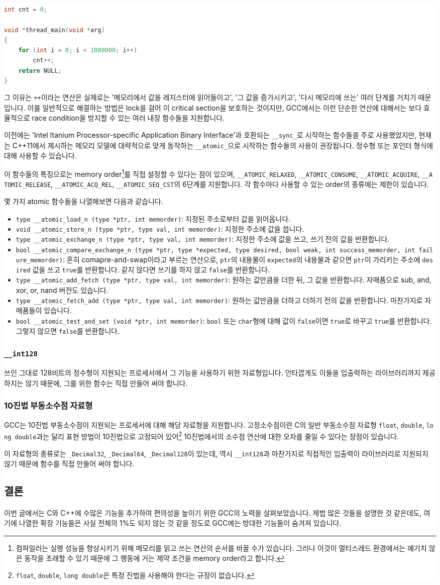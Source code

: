 ```c
int cnt = 0;

void *thread_main(void *arg)
{
	for (int i = 0; i < 1000000; i++)
		cnt++;
	return NULL;
}
```

그 이유는 `++`이라는 연산은 실제로는 '메모리에서 값을 레지스터에 읽어들이고', '그 값을 증가시키고', '다시 메모리에 쓰는' 여러 단계를 거치기 때문입니다. 이를 일반적으로 해결하는 방법은 lock을 걸어 이 critical section을 보호하는 것이지만, GCC에서는 이런 단순한 연산에 대해서는 보다 효율적으로 race condition을 방지할 수 있는 여러 내장 함수들을 지원합니다.

이전에는 'Intel Itanium Processor-specific Application Binary Interface'과 호환되는 `__sync_`로 시작하는 함수들을 주로 사용했었지만, 현재는 C++11에서 제시하는 메모리 모델에 대략적으로 맞게 동작하는 `__atomic_`으로 시작하는 함수들의 사용이 권장됩니다. 정수형 또는 포인터 형식에 대해 사용할 수 있습니다.

이 함수들의 특징으로는 memory order[^3]를 직접 설정할 수 있다는 점이 있으며, `__ATOMIC_RELAXED`, `__ATOMIC_CONSUME`, `__ATOMIC_ACQUIRE`, `__ATOMIC_RELEASE`, `__ATOMIC_ACQ_REL`, `__ATOMIC_SEQ_CST`의 6단계를 지원합니다. 각 함수마다 사용할 수 있는 order의 종류에는 제한이 있습니다.

몇 가지 atomic 함수들을 나열해보면 다음과 같습니다.

* `type __atomic_load_n (type *ptr, int memorder)`: 지정된 주소로부터 값을 읽어옵니다.
* `void __atomic_store_n (type *ptr, type val, int memorder)`: 지정한 주소에 값을 씁니다.
* `type __atomic_exchange_n (type *ptr, type val, int memorder)`: 지정한 주소에 값을 쓰고, 쓰기 전의 값을 반환합니다.
* `bool __atomic_compare_exchange_n (type *ptr, type *expected, type desired, bool weak, int success_memorder, int failure_memorder)`: 흔히 comapre-and-swap이라고 부르는 연산으로, `ptr`의 내용물이 `expected`의 내용물과 같으면 `ptr`이 가리키는 주소에 `desired` 값을 쓰고 `true`를 반환합니다. 같지 않다면 쓰기를 하지 않고 `false`를 반환합니다.
* `type __atomic_add_fetch (type *ptr, type val, int memorder)`: 원하는 값만큼을 더한 뒤, 그 값을 반환합니다. 자매품으로 sub, and, xor, or, nand 버전도 있습니다.
* `type __atomic_fetch_add (type *ptr, type val, int memorder)`: 원하는 값만큼을 더하고 더하기 전의 값을 반환합니다. 마찬가지로 자매품들이 있습니다.
* `bool __atomic_test_and_set (void *ptr, int memorder)`: `bool` 또는 `char`형에 대해 값이 `false`이면 `true`로 바꾸고 `true`를 반환합니다. 그렇지 않으면 `false`를 반환합니다.

### `__int128` ###
쓰인 그대로 128비트의 정수형이 지원되는 프로세서에서 그 기능을 사용하기 위한 자료형입니다. 안타깝게도 이들을 입출력하는 라이브러리까지 제공하지는 않기 때문에, 그를 위한 함수는 직접 만들어 써야 합니다.

### 10진법 부동소수점 자료형 ###
GCC는 10진법 부동소수점이 지원되는 프로세서에 대해 해당 자료형을 지원합니다. 고정소수점이란 C의 일반 부동소수점 자료형 `float`, `double`, `long double`과는 달리 표현 방법이 10진법으로 고정되어 있어[^4] 10진법에서의 소수점 연산에 대한 오차를 줄일 수 있다는 장점이 있습니다.

이 자료형의 종류로는 `_Decimal32`, `_Decimal64`, `_Decimal128`이 있는데, 역시 `__int128`과 마찬가지로 직접적인 입출력이 라이브러리로 지원되지 않기 때문에 함수를 직접 만들어 써야 합니다.

## 결론 ##
이번 글에서는 C와 C++에 수많은 기능을 추가하여 편의성을 높이기 위한 GCC의 노력을 살펴보았습니다. 제법 많은 것들을 설명한 것 같은데도, 여기에 나열한 확장 기능들은 사실 전체의 1%도 되지 않는 것 같을 정도로 GCC에는 방대한 기능들이 숨겨져 있습니다.


[^1]: 반드시 구현할 필요는 없지만, 이러한 것이 자주 쓰인다는 것을 적어놓은 것입니다. 구체적으로 어떻게 구현되어야 하는지도 잘 명시하지 않습니다.
[^2]: 그 동작이 온전하게 수행되거나, 전혀 수행되지 않는 두 가지 경우만이 존재하는 것을 말합니다. 번역하여 '원자성'이라고도 하고, all-or-nothing으로 묘사하기도 합니다.
[^3]: 컴파일러는 실행 성능을 향상시키기 위해 메모리를 읽고 쓰는 연산의 순서를 바꿀 수가 있습니다. 그러나 이것이 멀티스레드 환경에서는 예기치 않은 동작을 초래할 수 있기 때문에 그 행동에 거는 제약 조건을 memory order라고 합니다.
[^4]: `float`, `double`, `long double`은 특정 진법을 사용해야 한다는 규정이 없습니다.